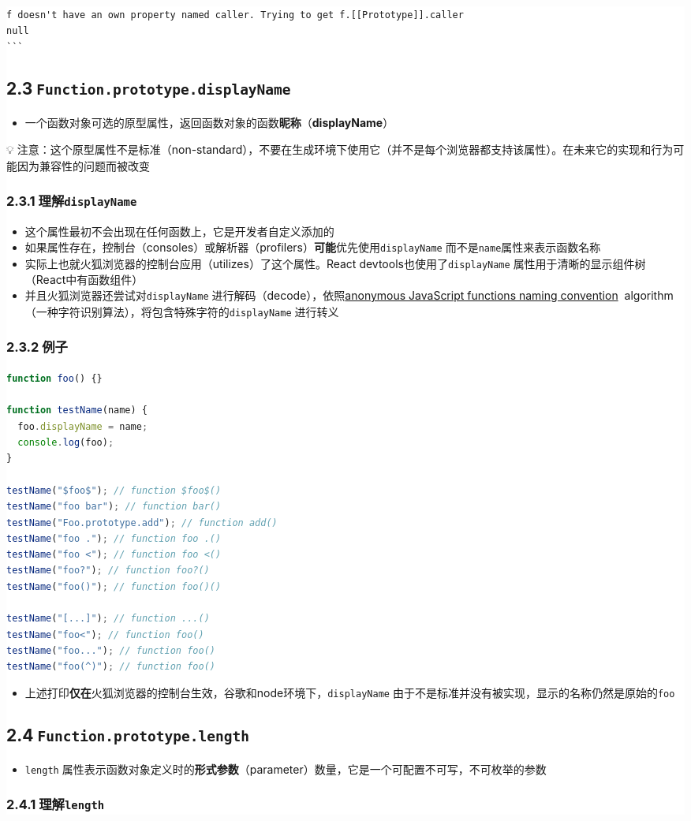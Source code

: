     f doesn't have an own property named caller. Trying to get f.[[Prototype]].caller
    null
    ```
    

## 2.3 `Function.prototype.displayName`

- 一个函数对象可选的原型属性，返回函数对象的函数**昵称**（**displayName**）

<aside>
💡 注意：这个原型属性不是标准（non-standard），不要在生成环境下使用它（并不是每个浏览器都支持该属性）。在未来它的实现和行为可能因为兼容性的问题而被改变

</aside>

### 2.3.1 理解`displayName`

- 这个属性最初不会出现在任何函数上，它是开发者自定义添加的
- 如果属性存在，控制台（consoles）或解析器（profilers）**可能**优先使用`displayName` 而不是`name`属性来表示函数名称
- 实际上也就火狐浏览器的控制台应用（utilizes）了这个属性。React devtools也使用了`displayName` 属性用于清晰的显示组件树（React中有函数组件）
- 并且火狐浏览器还尝试对`displayName` 进行解码（decode），依照[anonymous JavaScript functions naming convention](http://johnjbarton.github.io/nonymous/index.html)
 algorithm （一种字符识别算法），将包含特殊字符的`displayName` 进行转义

### 2.3.2 例子

```jsx
function foo() {}

function testName(name) {
  foo.displayName = name;
  console.log(foo);
}

testName("$foo$"); // function $foo$()
testName("foo bar"); // function bar()
testName("Foo.prototype.add"); // function add()
testName("foo ."); // function foo .()
testName("foo <"); // function foo <()
testName("foo?"); // function foo?()
testName("foo()"); // function foo()()

testName("[...]"); // function ...()
testName("foo<"); // function foo()
testName("foo..."); // function foo()
testName("foo(^)"); // function foo()
```

- 上述打印**仅在**火狐浏览器的控制台生效，谷歌和node环境下，`displayName` 由于不是标准并没有被实现，显示的名称仍然是原始的`foo`

## 2.4 `Function.prototype.length`

- `length` 属性表示函数对象定义时的**形式参数**（parameter）数量，它是一个可配置不可写，不可枚举的参数

### 2.4.1 理解`length`
